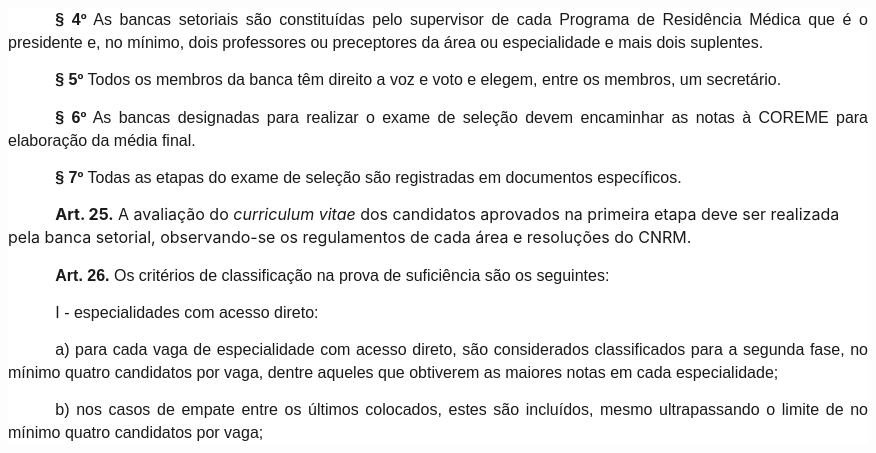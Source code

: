 <p class=MsoNormal style='text-align:justify;text-indent:35.45pt;page-break-after:
avoid;mso-outline-level:3'><b><span style='font-size:12.0pt;font-family:Arial;
mso-no-proof:yes'>§ 4º</span></b><span style='font-size:12.0pt;font-family:
Arial;mso-no-proof:yes'> As bancas setoriais são constituídas pelo supervisor
de cada Programa de Residência Médica que é o presidente e, no mínimo, dois
professores ou preceptores da área ou especialidade e mais dois suplentes.<o:p></o:p></span></p>

<p class=MsoNormal style='text-align:justify;text-indent:35.45pt;page-break-after:
avoid;mso-outline-level:3'><b><span style='font-size:12.0pt;font-family:Arial;
mso-no-proof:yes'>§ 5º</span></b><span style='font-size:12.0pt;font-family:
Arial;mso-no-proof:yes'> Todos os membros da banca têm direito a voz e voto e
elegem, entre os membros, um secretário.<o:p></o:p></span></p>

<p class=MsoNormal style='text-align:justify;text-indent:35.45pt;page-break-after:
avoid;mso-outline-level:3'><b><span style='font-size:12.0pt;font-family:Arial;
mso-no-proof:yes'>§ 6º</span></b><span style='font-size:12.0pt;font-family:
Arial;mso-no-proof:yes'> As bancas designadas para realizar o exame de seleção
devem encaminhar as notas à COREME para elaboração da média final.<o:p></o:p></span></p>

<p class=MsoNormal style='margin-bottom:6.0pt;text-align:justify;text-indent:
35.45pt;page-break-after:avoid;mso-outline-level:3'><b><span style='font-size:
12.0pt;font-family:Arial;mso-no-proof:yes'>§ 7º</span></b><span
style='font-size:12.0pt;font-family:Arial;mso-no-proof:yes'> Todas as etapas do
exame de seleção são registradas em documentos específicos.<o:p></o:p></span></p>

<p class=MsoBodyTextIndent style='margin-bottom:6.0pt;text-indent:35.45pt;
page-break-after:avoid;mso-outline-level:3'><b style='mso-bidi-font-weight:
normal'><span style='font-size:12.0pt;mso-no-proof:yes'>Art. <st1:metricconverter
ProductID="25. A" w:st="on">25.<span style='font-weight:normal'> A</span></st1:metricconverter><span
style='font-weight:normal'> avaliação do <i style='mso-bidi-font-style:normal'>curriculum
vitae</i> dos candidatos aprovados na primeira etapa deve ser realizada pela
banca setorial, observando-se os regulamentos de cada área e resoluções do
CNRM.<o:p></o:p></span></span></b></p>

<p class=MsoNormal style='text-align:justify;text-indent:35.45pt;page-break-after:
avoid;mso-outline-level:3'><b><span style='font-size:12.0pt;font-family:Arial;
mso-no-proof:yes'>Art. 26.</span></b><span style='font-size:12.0pt;font-family:
Arial;mso-no-proof:yes'> Os critérios de classificação na prova de suficiência
são os seguintes:<o:p></o:p></span></p>

<p class=MsoNormal style='text-align:justify;text-indent:35.45pt;page-break-after:
avoid;mso-outline-level:3'><span style='font-size:12.0pt;font-family:Arial;
mso-no-proof:yes'>I - especialidades com acesso direto:<o:p></o:p></span></p>

<p class=MsoNormal style='text-align:justify;text-indent:35.45pt;page-break-after:
avoid;mso-outline-level:3'><span style='font-size:12.0pt;font-family:Arial;
mso-no-proof:yes'>a) para cada vaga de especialidade com acesso direto, são
considerados classificados para a segunda fase, no mínimo quatro candidatos por
vaga, dentre aqueles que obtiverem as maiores notas em cada especialidade;<o:p></o:p></span></p>

<p class=MsoNormal style='text-align:justify;text-indent:35.45pt;page-break-after:
avoid;mso-outline-level:3'><span style='font-size:12.0pt;font-family:Arial;
mso-no-proof:yes'>b) nos casos de empate entre os últimos colocados, estes são
incluídos, mesmo ultrapassando o limite de no mínimo quatro candidatos por
vaga;<o:p></o:p></span></p>

